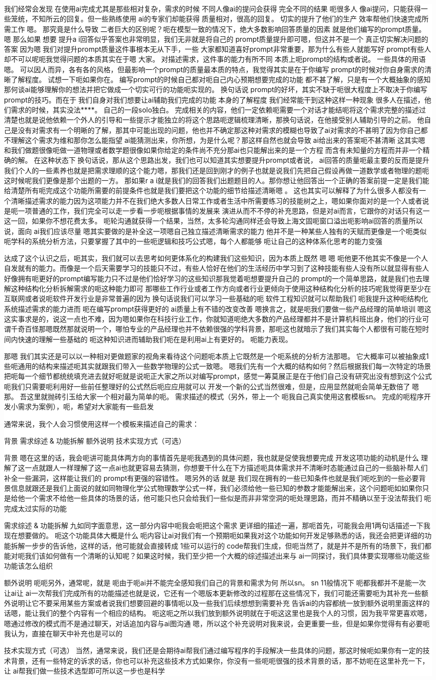 我们经常会发现 在使用ai完成尤其是那些相对复杂，需求的时候 不同人像ai的提问会获得 完全不同的结果 呃很多人 像ai提问，只能获得一些笼统，不知所云的回复。但一些熟练使用 ai的专家们却能获得 质量相对，很高的回复。 切实的提升了他们的生产 效率帮他们快速完成所需工作 嗯。 那究竟是什么导致 二者巨大的区别呢？呃在模型一致的情况下，绝大多数影响回答质量的因素 就是他们编写的prompt质量。 嗯 那么如果 想要 提升a i回答似乎答案也非常明显，我们无非就是将自己的 prompt质量提升即可嗯，但这并不是一个 真正切实解决问题的答案 因为嗯 我们对提升prompt质量这件事根本无从下手，一些 大家都知道喜好prompt非常重要，那为什么有些人就能写好 prompt有些人却不可以呢呃我觉得问题的本质其实在于嗯 大家。 对描述需求，这件事的能力有所不同 本质上呃prompt的结构或者说。 一些具体的用语 嗯。 可以因人而异，各有各的风格，但最影响一个prompt的质量最本质的特点，我觉得其实是在于你编写 prompt的时候对你自身需求的清晰了解程度。 
试想一下呃如果你在。 编写prompt的时候自己都对呃自己内心预期想要完成的功能 都不甚了解，只是有一个大概抽象的感知 那何谈ai能够理解你的想法并把它做成一个切实可行的功能呃实现的。 换句话说 prompt的好坏，其实不缺于呃很大程度上不取决于你编写 prompt的技巧。而在于 我们自身对我们想要让ai辅助我们完成的功能 本身的了解程度 我们经常能干到这种这样一种现象 很多人在描述，他们需求的时候，其实没法****。 自己的一段solo独白。 完成相关的内容，他们一定依赖呃需要一个对话才能结呃将这个需求完整的描述过清楚也就是说他依赖一个外人的引导和一些提示才能独立的将这个思路呃逻辑梳理清晰，那换句话说，在他接受别人辅助引导的之前。 他自己是没有对需求有一个明晰的了解，那其中可能出现的问题，他也并不确定那这种对需求的模糊也导致了ai对需求的不甚明了因为你自己都不理解这个需求为维和那你怎么能指望 ai能猜测出来，你所想，为是什么呢？那这样自然也就会导致 ai给出来的答案呃不甚清晰 这其实嗯和我们做题很像呃做一道物理或者数学题很像如果你给定的条件尚不充分那ai也只能解出来的是一个方程 而含有未知量的方程而并非一个精确的解。 在这种状态下 
换句话说，那从这个思路出发，我们也可以知道其实想要提升prompt或者说， ai回答的质量呃最主要的反而是提升我们个人的一些素养也就是把需求理顺的这个能力嗯，那我们还是回到刚才的例子也就是说我们先把自己假设再做一道数学或者物理的题呃这时候呢我们更像是那个出题的一方。 那如果r a i就是我们的回答我们出题题目的人。那你想让他回答出一个正确的答案前提一定是我们能给清楚所有呃完成这个功能所需要的前提条件也就是我们要把这个功能的细节给描述清晰嗯 。 这也其实可以解释了为什么很多人都没有一个清晰描述需求的能力因为这项能力并不在我们绝大多数人日常工作或者生活中所需要练习的技能树之上，嗯如果你面对的是一个人或者说是呃一项普通的工作，我们完全可以走一步看一步呃根据事情的发展来 演进从而不不停的补充思路，但是对ai而言，它跟你的对话只有这一这一回，如果你不想花费太多。 呃轮沟通就获得一个结果，当然，太多轮沟通同样还会导致上海文固呃窗口溢出呃影响ai回答的质量所以说，面向 ai我们应该尽量 嗯其实要做的是补全这一项嗯自己独立描述清晰需求的能力 他并不是一种某些人独有的天赋而更像是一个呃类似呃学科的系统分析方法，只要掌握了其中的一些呃逻辑和技巧公式嗯，每个人都能够 呃让自己的这种体系化思考的能力变强

达成了这个认识之后，呃其实，我们就可以去思考如何更体系化的构建我们这些知识，因为本质上既然 嗯 嗯 呃他更不他其实不像是一个人自发就有的能力。而像是一个后天需要学习的技能只不过，有些人恰好在他们的生活经历中学习到了这种技能有些人没有所以就显得有些人好像拥有呃更好的prompt编写能力只不过是他们恰好学习的这些知识那我觉着呃想要提升自己的 prompt的一个简单思路，就是我们也去理解这种结构化分析拆解需求的呃这种能力即可 那哪些工作行业或者工作方向或者行业更倾向于使用这种结构化分析的技巧呢我觉得更至少在互联网或者说呃软件开发行业是非常普遍的因为 换句话说我们可以学习一些基础的呃 软件工程知识就可以帮助我们 呃我提升这种呃结构化系统描述需求的能力进而 呃在编写prompt获得更好的 ai质量上有不错的改变改善 嗯换言之，就是呃我们要做一些产品经理的简单培训 嗯这这实事求是的，说这一点也不难，因为嗯如果你在科技行业工作，你就知道呃绝大多数的产品经理都并不是计算机科班出身，他们的行业可谓千奇百怪那嗯既然那就说明一个，哪怕专业的产品经理也并不依赖很强的学科背景，那呃这也就暗示了我们其实每个人都很有可能在短时间内快速的理解一些基础的 呃这种知识进而辅助我们呃在是利用ai上有更好的。 呃能力表现。 

那嗯 我们其实还是可以以一种相对更做题家的视角来看待这个问题呃本质上它既然是一个呃系统的分析方法那嗯。 它大概率可以被抽象成1些呃通用的结构来描述呃其实就跟我们带入一些数学物理的公式一致嗯。 嗯我们先有一个大概的结构如何？然后根据我们每一次特定的场景把呃每一个细节都统统填充进去就好呃就是说呃正大家之所以对编写prompt，感觉一筹莫展正是在于他们自己没有研究出没有想到这个公式呃我们只需要呃利用好一些前任整理好的公式然后呃应应用就可以 开发一个新的公式当然很难，但是，应用显然就呃会简单无数倍了 嗯那。 吾这里就抛砖引玉给大家一个相对最为简单的呃。 需求描述的模式（另外，带上一个 呃我自己真实使用这套模板sn。 完成的呃程序开发小需求为案例），呃，希望对大家能有一些启发

通常来说，我个人会习惯使用这样一个模板来描述自己的需求：

背景
需求综述 & 功能拆解
额外说明
技术实现方式（可选）

背景
嗯在这里的话，我会呃讲可能具体两方向的事情首先是呃我遇到的具体问题，我也就是促使我想要完成 开发这项功能的动机是什么 理解了这一点就跟人一样理解了这一点ai也就更容易去猜测，你想要干什么在下方描述呃具体需求并不清晰时态能通过自己的一些脑补帮人们补全一些漏洞，这样能让我们的 prompt有更强的容错性。 嗯另外的话 就是 我们现在拥有的一些已知条件也就是我们呃吃到的一些必要背景信息就跟还是我们上面说的就如同物理化学公式物理数学公式一样，我们必须给他一些已知的参数才能能解出来，这个问题呃如如果你只是给他一个需求不给他一些具体的场景的话，他可能只也只会给我们一些似是而非非常空洞的呃处理思路，而并不精确以至于没法帮我们 呃完成太过实际的功能

需求综述 & 功能拆解
九如同字面意思，这一部分内容中呃我会呃把这个需求 更详细的描述一遍，那呃首先，可能我会用1两句话描述一下我现在想要做的。 呃这个功能具体大概是什么 呃内容让ai对我们有一个预期呃如果我对这个功能如何开发足够熟悉的话，我还会把更详细的功能拆解一步步的告诉他，这样的话，他可能就会直接转成 1些可以运行的 code帮我们生成，但呃当然了，就是并不是所有的场景下，我们都能对呃我们该如何做有一个清晰的认知呢？如果这时候，我们至少把一个大概的综述描述出来与 ai一同探讨，我们具体要实现哪些功能这些功能该怎么组织 

额外说明
呃呃另外，通常呢，就是 呃由于呃ai并不能完全感知我们自己的背景和需求为何 所以sn。 sn 11般情况下 呃都我都并不是能一次让ai让 ai一次帮我们完成所有的功能描述也就是说，它还有一个嗯版本更新修改的过程那在这些情况下，我们可能还需要呃为其补充一些额外说明让它不要采用某些方案或者说我们想要回避的事情呃以及一些我们后续想想到需要补充 告诉ai的内容都统一放到额外说明里面这样的话嗯，能让我们的整个内容有一个相应的结构。 呃这呃之所以我们放到额外说明就在于呃这这里也是我个人的习惯，因为我平常更喜欢嗯，嗯通过修改的模式而不是通过聊天，对话追加内容与ai图沟通 嗯，所以这个补充说明对我来说，会更重要一些，但是如果你觉得有有必要呃我认为，直接在聊天中补充也是可以的 

技术实现方式（可选）
当然，通常来说，我们还是会期待ai帮我们通过编写程序的手段解决一些具体的问题，那这时候呃如果你有一定的技术背景，还有一些特定的诉求的话，你也可以补充这些技术方式如果你，你没有一些呃呃很强的技术背景的话，那不妨呃在这里补充一下，让 ai帮我们做一些技术选型即可所以这一步也是科学
